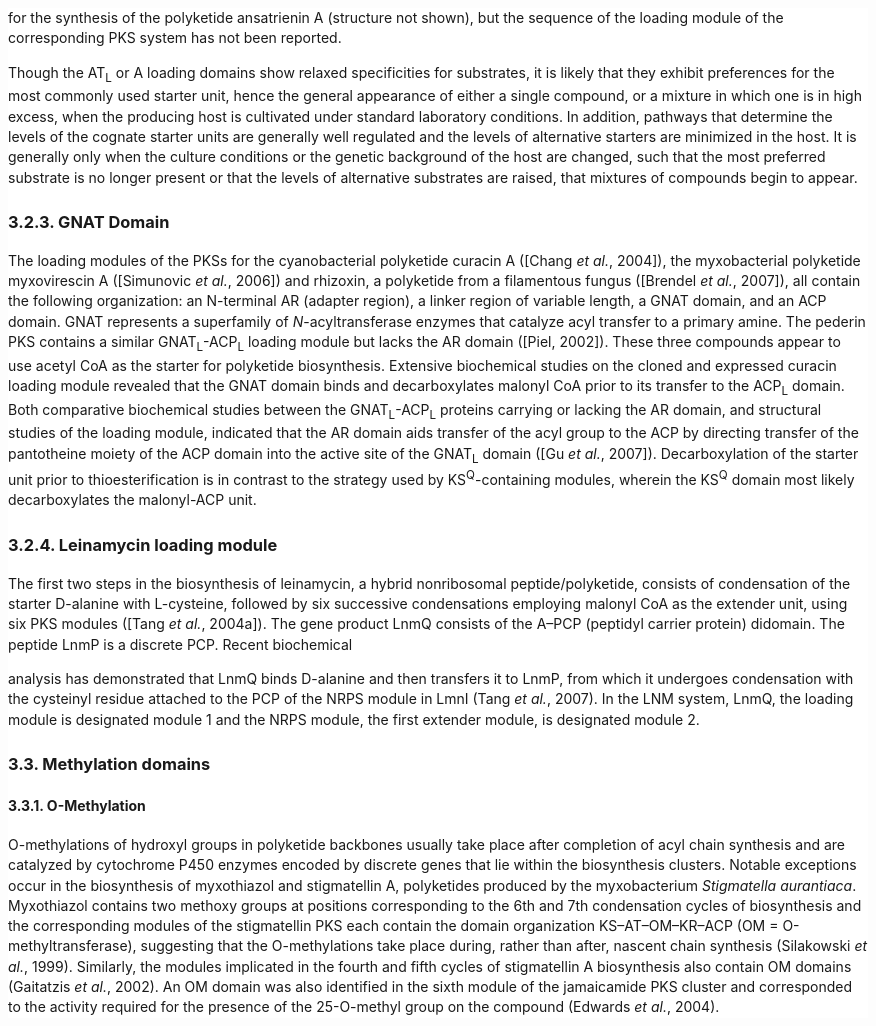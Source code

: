 for the synthesis of the polyketide ansatrienin A (structure not shown), but the sequence of the loading module of the corresponding PKS system has not been reported.

Though the AT<sub>L</sub> or A loading domains show relaxed specificities for substrates, it is likely that they exhibit preferences for the most commonly used starter unit, hence the general appearance of either a single compound, or a mixture in which one is in high excess, when the producing host is cultivated under standard laboratory conditions. In addition, pathways that determine the levels of the cognate starter units are generally well regulated and the levels of alternative starters are minimized in the host. It is generally only when the culture conditions or the genetic background of the host are changed, such that the most preferred substrate is no longer present or that the levels of alternative substrates are raised, that mixtures of compounds begin to appear.

### 3.2.3. GNAT Domain

The loading modules of the PKSs for the cyanobacterial polyketide curacin A ([Chang *et al.*, 2004]), the myxobacterial polyketide myxovirescin A ([Simunovic *et al.*, 2006]) and rhizoxin, a polyketide from a filamentous fungus ([Brendel *et al.*, 2007]), all contain the following organization: an N-terminal AR (adapter region), a linker region of variable length, a GNAT domain, and an ACP domain. GNAT represents a superfamily of *N*-acyltransferase enzymes that catalyze acyl transfer to a primary amine. The pederin PKS contains a similar GNAT<sub>L</sub>-ACP<sub>L</sub> loading module but lacks the AR domain ([Piel, 2002]). These three compounds appear to use acetyl CoA as the starter for polyketide biosynthesis. Extensive biochemical studies on the cloned and expressed curacin loading module revealed that the GNAT domain binds and decarboxylates malonyl CoA prior to its transfer to the ACP<sub>L</sub> domain. Both comparative biochemical studies between the GNAT<sub>L</sub>-ACP<sub>L</sub> proteins carrying or lacking the AR domain, and structural studies of the loading module, indicated that the AR domain aids transfer of the acyl group to the ACP by directing transfer of the pantotheine moiety of the ACP domain into the active site of the GNAT<sub>L</sub> domain ([Gu *et al.*, 2007]). Decarboxylation of the starter unit prior to thioesterification is in contrast to the strategy used by KS<sup>Q</sup>-containing modules, wherein the KS<sup>Q</sup> domain most likely decarboxylates the malonyl-ACP unit.

### 3.2.4. Leinamycin loading module

The first two steps in the biosynthesis of leinamycin, a hybrid nonribosomal peptide/polyketide, consists of condensation of the starter D-alanine with L-cysteine, followed by six successive condensations employing malonyl CoA as the extender unit, using six PKS modules ([Tang *et al.*, 2004a]). The gene product LnmQ consists of the A–PCP (peptidyl carrier protein) didomain. The peptide LnmP is a discrete PCP. Recent biochemical

analysis has demonstrated that LnmQ binds D-alanine and then transfers it to LnmP, from which it undergoes condensation with the cysteinyl residue attached to the PCP of the NRPS module in LmnI (Tang *et al.*, 2007). In the LNM system, LnmQ, the loading module is designated module 1 and the NRPS module, the first extender module, is designated module 2.

### 3.3. Methylation domains

#### 3.3.1. O-Methylation
O-methylations of hydroxyl groups in polyketide backbones usually take place after completion of acyl chain synthesis and are catalyzed by cytochrome P450 enzymes encoded by discrete genes that lie within the biosynthesis clusters. Notable exceptions occur in the biosynthesis of myxothiazol and stigmatellin A, polyketides produced by the myxobacterium *Stigmatella aurantiaca*. Myxothiazol contains two methoxy groups at positions corresponding to the 6th and 7th condensation cycles of biosynthesis and the corresponding modules of the stigmatellin PKS each contain the domain organization KS–AT–OM–KR–ACP (OM = O-methyltransferase), suggesting that the O-methylations take place during, rather than after, nascent chain synthesis (Silakowski *et al.*, 1999). Similarly, the modules implicated in the fourth and fifth cycles of stigmatellin A biosynthesis also contain OM domains (Gaitatzis *et al.*, 2002). An OM domain was also identified in the sixth module of the jamaicamide PKS cluster and corresponded to the activity required for the presence of the 25-O-methyl group on the compound (Edwards *et al.*, 2004).
